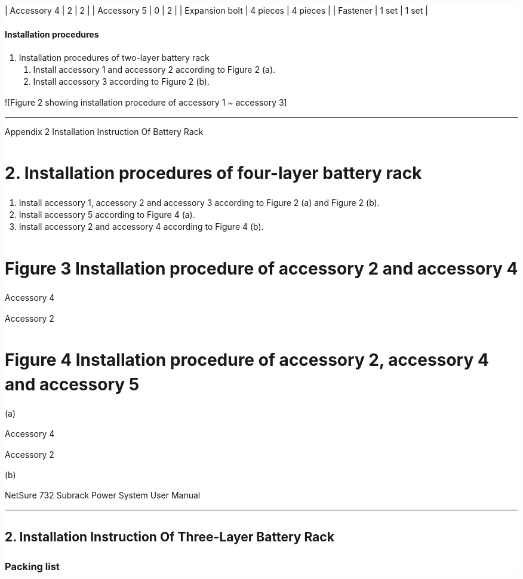 | Accessory 4                          | 2                                        | 2            |
| Accessory 5                          | 0                                        | 2            |
| Expansion bolt                       | 4 pieces                                 | 4 pieces     |
| Fastener                             | 1 set                                    | 1 set        |


#### Installation procedures

1. Installation procedures of two-layer battery rack
   1) Install accessory 1 and accessory 2 according to Figure 2 (a).
   2) Install accessory 3 according to Figure 2 (b).

![Figure 2 showing installation procedure of accessory 1 ~ accessory 3]

---

Appendix 2   Installation Instruction Of Battery Rack

# 2. Installation procedures of four-layer battery rack

1. Install accessory 1, accessory 2 and accessory 3 according to Figure 2 (a) and Figure 2 (b).
2. Install accessory 5 according to Figure 4 (a).
3. Install accessory 2 and accessory 4 according to Figure 4 (b).

# Figure 3   Installation procedure of accessory 2 and accessory 4

Accessory 4

Accessory 2

# Figure 4  Installation procedure of accessory 2, accessory 4 and accessory 5

(a)

Accessory 4

Accessory 2

(b)

NetSure 732 Subrack Power System        User Manual

---



## 2. Installation Instruction Of Three-Layer Battery Rack

### Packing list
